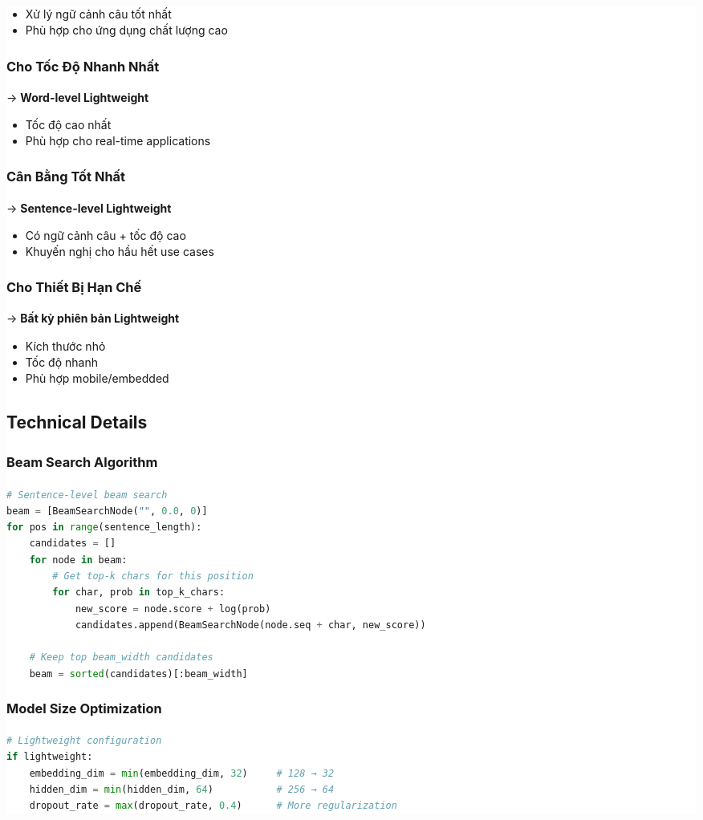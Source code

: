 - Xử lý ngữ cảnh câu tốt nhất
- Phù hợp cho ứng dụng chất lượng cao

### Cho Tốc Độ Nhanh Nhất

→ **Word-level Lightweight**

- Tốc độ cao nhất
- Phù hợp cho real-time applications

### Cân Bằng Tốt Nhất

→ **Sentence-level Lightweight**

- Có ngữ cảnh câu + tốc độ cao
- Khuyến nghị cho hầu hết use cases

### Cho Thiết Bị Hạn Chế

→ **Bất kỳ phiên bản Lightweight**

- Kích thước nhỏ
- Tốc độ nhanh
- Phù hợp mobile/embedded

## Technical Details

### Beam Search Algorithm

```python
# Sentence-level beam search
beam = [BeamSearchNode("", 0.0, 0)]
for pos in range(sentence_length):
    candidates = []
    for node in beam:
        # Get top-k chars for this position
        for char, prob in top_k_chars:
            new_score = node.score + log(prob)
            candidates.append(BeamSearchNode(node.seq + char, new_score))

    # Keep top beam_width candidates
    beam = sorted(candidates)[:beam_width]
```

### Model Size Optimization

```python
# Lightweight configuration
if lightweight:
    embedding_dim = min(embedding_dim, 32)     # 128 → 32
    hidden_dim = min(hidden_dim, 64)           # 256 → 64
    dropout_rate = max(dropout_rate, 0.4)      # More regularization
```
